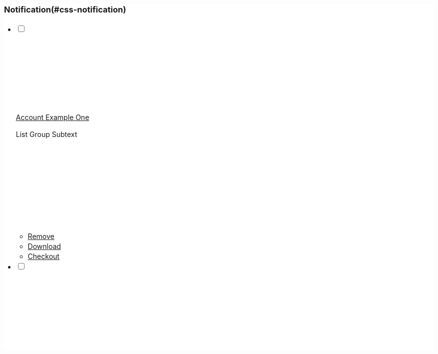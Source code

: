 ### Notification(#css-notification)

<div class="sheet-example">
    <ul class="list-group list-group-notification">
        <li class="list-group-item list-group-item-flex list-group-item-primary">
            <div class="autofit-col">
                <div class="custom-control custom-checkbox">
                    <label>
                        <input class="custom-control-input" type="checkbox">
                        <span class="custom-control-label"></span>
                    </label>
                </div>
            </div>
            <div class="autofit-col">
                <div class="sticker sticker-secondary">
                    <span class="inline-item">
                        <svg class="lexicon-icon lexicon-icon-folder" focusable="false" role="presentation">
                            <use href="/images/icons/icons.svg#folder" />
                        </svg>
                    </span>
                </div>
            </div>
            <div class="autofit-col autofit-col-expand">
                <section class="autofit-section">
                    <div class="list-group-title">
                        <a href="#1">Account Example One</a>
                    </div>
                    <p class="list-group-subtext">List Group Subtext</p>
                </section>
            </div>
            <div class="autofit-col">
                <div class="dropdown dropdown-action">
                    <a aria-expanded="false" aria-haspopup="true" class="component-action dropdown-toggle" data-toggle="dropdown" href="#1" id="dropdownAction1" role="button">
                        <svg class="lexicon-icon lexicon-icon-ellipsis-v" focusable="false" role="presentation">
                            <use href="/images/icons/icons.svg#ellipsis-v" />
                        </svg>
                    </a>
                    <ul aria-labelledby="" class="dropdown-menu dropdown-menu-right">
                        <li><a class="dropdown-item" href="#1" role="button">Remove</a></li>
                        <li><a class="dropdown-item" href="#1" role="button">Download</a></li>
                        <li><a class="dropdown-item" href="#1" role="button">Checkout</a></li>
                    </ul>
                </div>
            </div>
        </li>
        <li class="list-group-item list-group-item-flex">
            <div class="autofit-col">
                <div class="custom-control custom-checkbox">
                    <label>
                        <input class="custom-control-input" type="checkbox">
                        <span class="custom-control-label"></span>
                    </label>
                </div>
            </div>
            <div class="autofit-col">
                <div class="sticker sticker-secondary">
                    <span class="inline-item">
                        <svg class="lexicon-icon lexicon-icon-folder" focusable="false" role="presentation">
                            <use href="/images/icons/icons.svg#folder" />
                        </svg>
                    </span>
                </div>